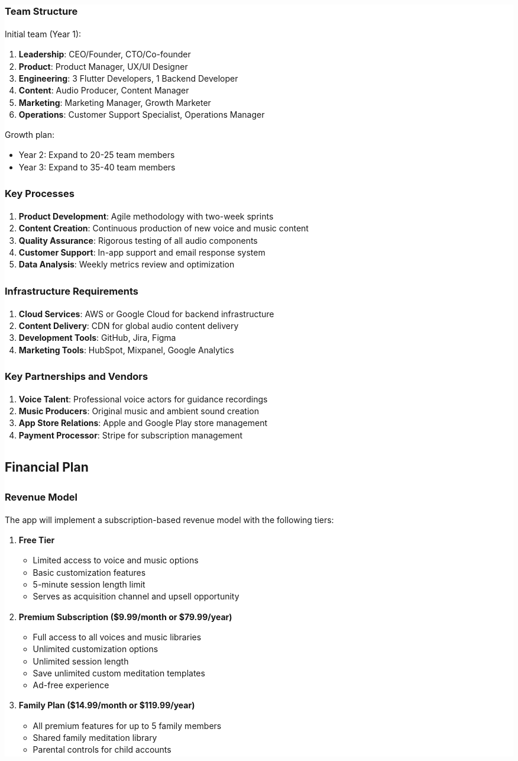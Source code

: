 ### Team Structure
Initial team (Year 1):
1. **Leadership**: CEO/Founder, CTO/Co-founder
2. **Product**: Product Manager, UX/UI Designer
3. **Engineering**: 3 Flutter Developers, 1 Backend Developer
4. **Content**: Audio Producer, Content Manager
5. **Marketing**: Marketing Manager, Growth Marketer
6. **Operations**: Customer Support Specialist, Operations Manager

Growth plan:
- Year 2: Expand to 20-25 team members
- Year 3: Expand to 35-40 team members

### Key Processes
1. **Product Development**: Agile methodology with two-week sprints
2. **Content Creation**: Continuous production of new voice and music content
3. **Quality Assurance**: Rigorous testing of all audio components
4. **Customer Support**: In-app support and email response system
5. **Data Analysis**: Weekly metrics review and optimization

### Infrastructure Requirements
1. **Cloud Services**: AWS or Google Cloud for backend infrastructure
2. **Content Delivery**: CDN for global audio content delivery
3. **Development Tools**: GitHub, Jira, Figma
4. **Marketing Tools**: HubSpot, Mixpanel, Google Analytics

### Key Partnerships and Vendors
1. **Voice Talent**: Professional voice actors for guidance recordings
2. **Music Producers**: Original music and ambient sound creation
3. **App Store Relations**: Apple and Google Play store management
4. **Payment Processor**: Stripe for subscription management

## Financial Plan

### Revenue Model
The app will implement a subscription-based revenue model with the following tiers:

1. **Free Tier**
   - Limited access to voice and music options
   - Basic customization features
   - 5-minute session length limit
   - Serves as acquisition channel and upsell opportunity

2. **Premium Subscription ($9.99/month or $79.99/year)**
   - Full access to all voices and music libraries
   - Unlimited customization options
   - Unlimited session length
   - Save unlimited custom meditation templates
   - Ad-free experience

3. **Family Plan ($14.99/month or $119.99/year)**
   - All premium features for up to 5 family members
   - Shared family meditation library
   - Parental controls for child accounts
